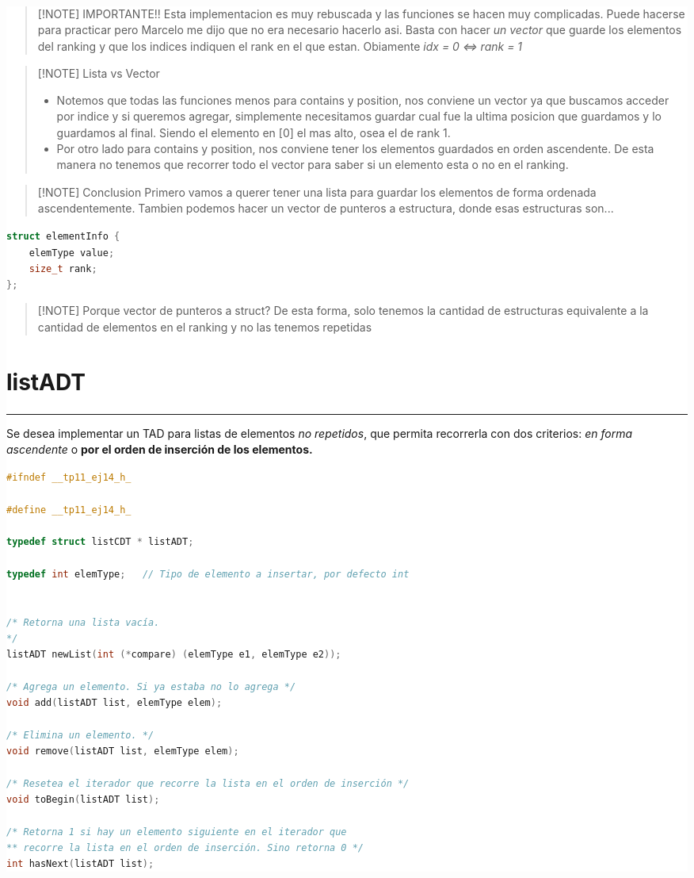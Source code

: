 > [!NOTE] IMPORTANTE!!
> Esta implementacion es muy rebuscada y las funciones se hacen muy complicadas. Puede hacerse para practicar pero Marcelo me dijo que no era necesario hacerlo asi.
> Basta con hacer *un vector* que guarde los elementos del ranking y que los indices indiquen el rank en el que estan. Obiamente *idx = 0 <=> rank = 1*


> [!NOTE] Lista vs Vector
> - Notemos que todas las funciones menos para contains y position, nos conviene un vector ya que  buscamos acceder por indice y si queremos agregar, simplemente necesitamos guardar cual fue la ultima posicion que guardamos y lo guardamos al final. Siendo el elemento en [0] el mas alto, osea el de rank 1.
> - Por otro lado para contains y position, nos conviene tener los elementos guardados en orden ascendente. De esta manera no tenemos que recorrer todo el vector para saber si un elemento esta o no en el ranking.


> [!NOTE] Conclusion
> Primero vamos a querer tener una lista para guardar los elementos de forma ordenada ascendentemente.
> Tambien podemos hacer un vector de punteros a estructura, donde esas estructuras son...


```c
struct elementInfo {
	elemType value;
	size_t rank;
};
```


> [!NOTE] Porque vector de punteros a struct?
> De esta forma, solo tenemos la cantidad de estructuras equivalente a la cantidad de elementos en el ranking y no las tenemos repetidas

# listADT
---
Se desea implementar un TAD para listas de elementos *no repetidos*, que permita recorrerla con dos criterios: *en forma ascendente* o **por el orden de inserción de los elementos.**

```c
#ifndef __tp11_ej14_h_

#define __tp11_ej14_h_

typedef struct listCDT * listADT;
 
typedef int elemType;  	// Tipo de elemento a insertar, por defecto int

 
/* Retorna una lista vacía.
*/
listADT newList(int (*compare) (elemType e1, elemType e2));

/* Agrega un elemento. Si ya estaba no lo agrega */
void add(listADT list, elemType elem);

/* Elimina un elemento. */
void remove(listADT list, elemType elem);

/* Resetea el iterador que recorre la lista en el orden de inserción */
void toBegin(listADT list);

/* Retorna 1 si hay un elemento siguiente en el iterador que
** recorre la lista en el orden de inserción. Sino retorna 0 */
int hasNext(listADT list);

```